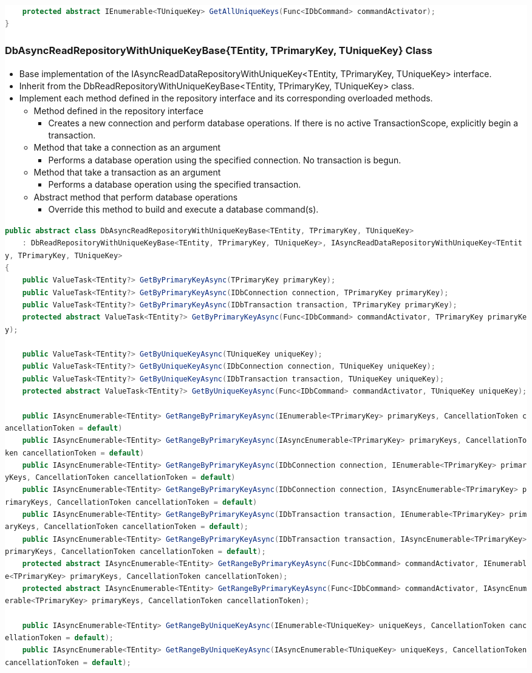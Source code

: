 ```csharp
    protected abstract IEnumerable<TUniqueKey> GetAllUniqueKeys(Func<IDbCommand> commandActivator);
}
```

### DbAsyncReadRepositoryWithUniqueKeyBase{TEntity, TPrimaryKey, TUniqueKey} Class

* Base implementation of the IAsyncReadDataRepositoryWithUniqueKey&lt;TEntity, TPrimaryKey, TUniqueKey&gt; interface.
* Inherit from the DbReadRepositoryWithUniqueKeyBase&lt;TEntity, TPrimaryKey, TUniqueKey&gt; class.
* Implement each method defined in the repository interface and its corresponding overloaded methods.
  * Method defined in the repository interface
    * Creates a new connection and perform database operations. If there is no active TransactionScope, explicitly begin a transaction.
  * Method that take a connection as an argument
    * Performs a database operation using the specified connection. No transaction is begun.
  * Method that take a transaction as an argument
    * Performs a database operation using the specified transaction.
  * Abstract method that perform database operations
    * Override this method to build and execute a database command(s).

```csharp
public abstract class DbAsyncReadRepositoryWithUniqueKeyBase<TEntity, TPrimaryKey, TUniqueKey>
    : DbReadRepositoryWithUniqueKeyBase<TEntity, TPrimaryKey, TUniqueKey>, IAsyncReadDataRepositoryWithUniqueKey<TEntity, TPrimaryKey, TUniqueKey>
{
    public ValueTask<TEntity?> GetByPrimaryKeyAsync(TPrimaryKey primaryKey);
    public ValueTask<TEntity?> GetByPrimaryKeyAsync(IDbConnection connection, TPrimaryKey primaryKey);
    public ValueTask<TEntity?> GetByPrimaryKeyAsync(IDbTransaction transaction, TPrimaryKey primaryKey);
    protected abstract ValueTask<TEntity?> GetByPrimaryKeyAsync(Func<IDbCommand> commandActivator, TPrimaryKey primaryKey);

    public ValueTask<TEntity?> GetByUniqueKeyAsync(TUniqueKey uniqueKey);
    public ValueTask<TEntity?> GetByUniqueKeyAsync(IDbConnection connection, TUniqueKey uniqueKey);
    public ValueTask<TEntity?> GetByUniqueKeyAsync(IDbTransaction transaction, TUniqueKey uniqueKey);
    protected abstract ValueTask<TEntity?> GetByUniqueKeyAsync(Func<IDbCommand> commandActivator, TUniqueKey uniqueKey);

    public IAsyncEnumerable<TEntity> GetRangeByPrimaryKeyAsync(IEnumerable<TPrimaryKey> primaryKeys, CancellationToken cancellationToken = default)
    public IAsyncEnumerable<TEntity> GetRangeByPrimaryKeyAsync(IAsyncEnumerable<TPrimaryKey> primaryKeys, CancellationToken cancellationToken = default)
    public IAsyncEnumerable<TEntity> GetRangeByPrimaryKeyAsync(IDbConnection connection, IEnumerable<TPrimaryKey> primaryKeys, CancellationToken cancellationToken = default)
    public IAsyncEnumerable<TEntity> GetRangeByPrimaryKeyAsync(IDbConnection connection, IAsyncEnumerable<TPrimaryKey> primaryKeys, CancellationToken cancellationToken = default)
    public IAsyncEnumerable<TEntity> GetRangeByPrimaryKeyAsync(IDbTransaction transaction, IEnumerable<TPrimaryKey> primaryKeys, CancellationToken cancellationToken = default);
    public IAsyncEnumerable<TEntity> GetRangeByPrimaryKeyAsync(IDbTransaction transaction, IAsyncEnumerable<TPrimaryKey> primaryKeys, CancellationToken cancellationToken = default);
    protected abstract IAsyncEnumerable<TEntity> GetRangeByPrimaryKeyAsync(Func<IDbCommand> commandActivator, IEnumerable<TPrimaryKey> primaryKeys, CancellationToken cancellationToken);
    protected abstract IAsyncEnumerable<TEntity> GetRangeByPrimaryKeyAsync(Func<IDbCommand> commandActivator, IAsyncEnumerable<TPrimaryKey> primaryKeys, CancellationToken cancellationToken);

    public IAsyncEnumerable<TEntity> GetRangeByUniqueKeyAsync(IEnumerable<TUniqueKey> uniqueKeys, CancellationToken cancellationToken = default);
    public IAsyncEnumerable<TEntity> GetRangeByUniqueKeyAsync(IAsyncEnumerable<TUniqueKey> uniqueKeys, CancellationToken cancellationToken = default);
```